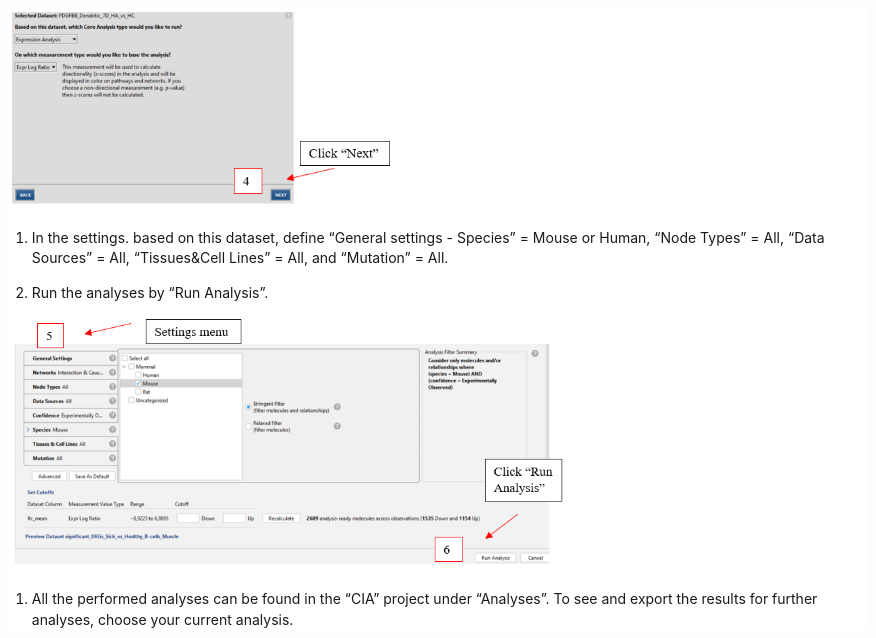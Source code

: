 <img src="../vignettes/figures/ipa6.png" style="width:45.0%" />

1.  In the settings. based on this dataset, define “General settings -
    Species” = Mouse or Human, “Node Types” = All, “Data Sources” = All,
    “Tissues&Cell Lines” = All, and “Mutation” = All.

2.  Run the analyses by “Run Analysis”.

<img src="../vignettes/figures/ipa7.png" style="width:65.0%" />

1.  All the performed analyses can be found in the “CIA” project under
    “Analyses”. To see and export the results for further analyses,
    choose your current analysis.
